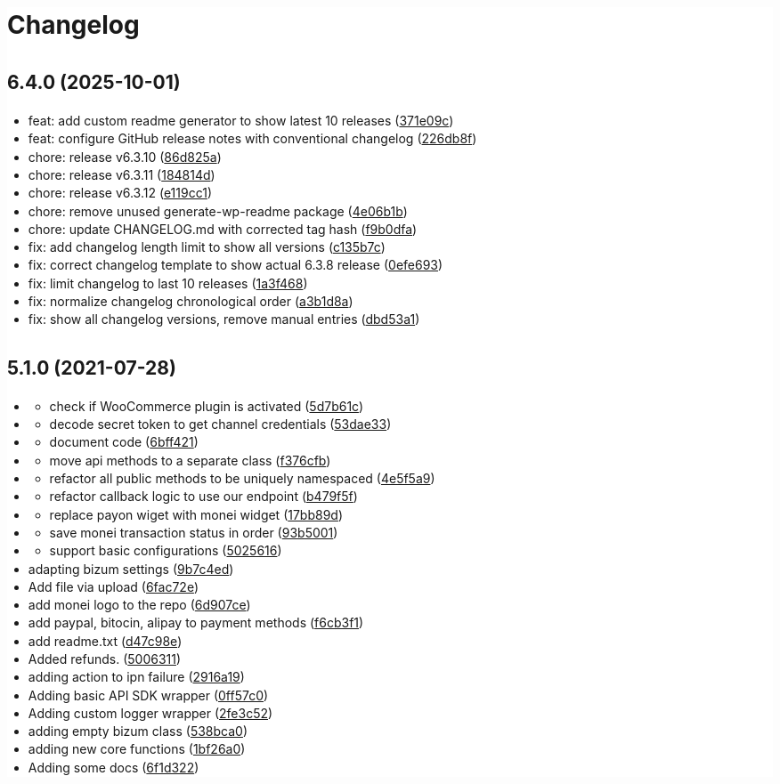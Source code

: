# Changelog

## 6.4.0 (2025-10-01)

* feat: add custom readme generator to show latest 10 releases ([371e09c](https://github.com/MONEI/MONEI-WooCommerce/commit/371e09c))
* feat: configure GitHub release notes with conventional changelog ([226db8f](https://github.com/MONEI/MONEI-WooCommerce/commit/226db8f))
* chore: release v6.3.10 ([86d825a](https://github.com/MONEI/MONEI-WooCommerce/commit/86d825a))
* chore: release v6.3.11 ([184814d](https://github.com/MONEI/MONEI-WooCommerce/commit/184814d))
* chore: release v6.3.12 ([e119cc1](https://github.com/MONEI/MONEI-WooCommerce/commit/e119cc1))
* chore: remove unused generate-wp-readme package ([4e06b1b](https://github.com/MONEI/MONEI-WooCommerce/commit/4e06b1b))
* chore: update CHANGELOG.md with corrected tag hash ([f9b0dfa](https://github.com/MONEI/MONEI-WooCommerce/commit/f9b0dfa))
* fix: add changelog length limit to show all versions ([c135b7c](https://github.com/MONEI/MONEI-WooCommerce/commit/c135b7c))
* fix: correct changelog template to show actual 6.3.8 release ([0efe693](https://github.com/MONEI/MONEI-WooCommerce/commit/0efe693))
* fix: limit changelog to last 10 releases ([1a3f468](https://github.com/MONEI/MONEI-WooCommerce/commit/1a3f468))
* fix: normalize changelog chronological order ([a3b1d8a](https://github.com/MONEI/MONEI-WooCommerce/commit/a3b1d8a))
* fix: show all changelog versions, remove manual entries ([dbd53a1](https://github.com/MONEI/MONEI-WooCommerce/commit/dbd53a1))

## 5.1.0 (2021-07-28)

* - check if WooCommerce plugin is activated ([5d7b61c](https://github.com/MONEI/MONEI-WooCommerce/commit/5d7b61c))
* - decode secret token to get channel credentials ([53dae33](https://github.com/MONEI/MONEI-WooCommerce/commit/53dae33))
* - document code ([6bff421](https://github.com/MONEI/MONEI-WooCommerce/commit/6bff421))
* - move api methods to a separate class ([f376cfb](https://github.com/MONEI/MONEI-WooCommerce/commit/f376cfb))
* - refactor all public methods to be uniquely namespaced ([4e5f5a9](https://github.com/MONEI/MONEI-WooCommerce/commit/4e5f5a9))
* - refactor callback logic to use our endpoint ([b479f5f](https://github.com/MONEI/MONEI-WooCommerce/commit/b479f5f))
* - replace payon wiget with monei widget ([17bb89d](https://github.com/MONEI/MONEI-WooCommerce/commit/17bb89d))
* - save monei transaction status in order ([93b5001](https://github.com/MONEI/MONEI-WooCommerce/commit/93b5001))
* - support basic configurations ([5025616](https://github.com/MONEI/MONEI-WooCommerce/commit/5025616))
* adapting bizum settings ([9b7c4ed](https://github.com/MONEI/MONEI-WooCommerce/commit/9b7c4ed))
* Add file via upload ([6fac72e](https://github.com/MONEI/MONEI-WooCommerce/commit/6fac72e))
* add monei logo to the repo ([6d907ce](https://github.com/MONEI/MONEI-WooCommerce/commit/6d907ce))
* add paypal, bitocin, alipay to payment methods ([f6cb3f1](https://github.com/MONEI/MONEI-WooCommerce/commit/f6cb3f1))
* add readme.txt ([d47c98e](https://github.com/MONEI/MONEI-WooCommerce/commit/d47c98e))
* Added refunds. ([5006311](https://github.com/MONEI/MONEI-WooCommerce/commit/5006311))
* adding action to ipn failure ([2916a19](https://github.com/MONEI/MONEI-WooCommerce/commit/2916a19))
* Adding basic API SDK wrapper ([0ff57c0](https://github.com/MONEI/MONEI-WooCommerce/commit/0ff57c0))
* Adding custom logger wrapper ([2fe3c52](https://github.com/MONEI/MONEI-WooCommerce/commit/2fe3c52))
* adding empty bizum class ([538bca0](https://github.com/MONEI/MONEI-WooCommerce/commit/538bca0))
* adding new core functions ([1bf26a0](https://github.com/MONEI/MONEI-WooCommerce/commit/1bf26a0))
* Adding some docs ([6f1d322](https://github.com/MONEI/MONEI-WooCommerce/commit/6f1d322))
